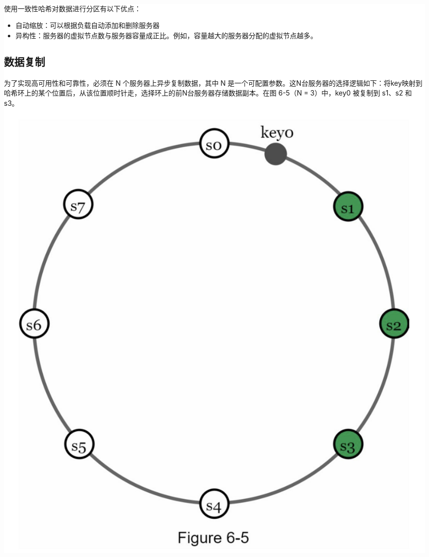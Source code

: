 使用一致性哈希对数据进行分区有以下优点：

  - 自动缩放：可以根据负载自动添加和删除服务器
  - 异构性：服务器的虚拟节点数与服务器容量成正比。例如，容量越大的服务器分配的虚拟节点越多。

## 数据复制

为了实现高可用性和可靠性，必须在 N 个服务器上异步复制数据，其中 N 是一个可配置参数。这N台服务器的选择逻辑如下：将key映射到哈希环上的某个位置后，从该位置顺时针走，选择环上的前N台服务器存储数据副本。在图 6-5（N = 3）中，key0 被复制到 s1、s2 和 s3。

![](images/chapter6/figure6-5.jpg)
